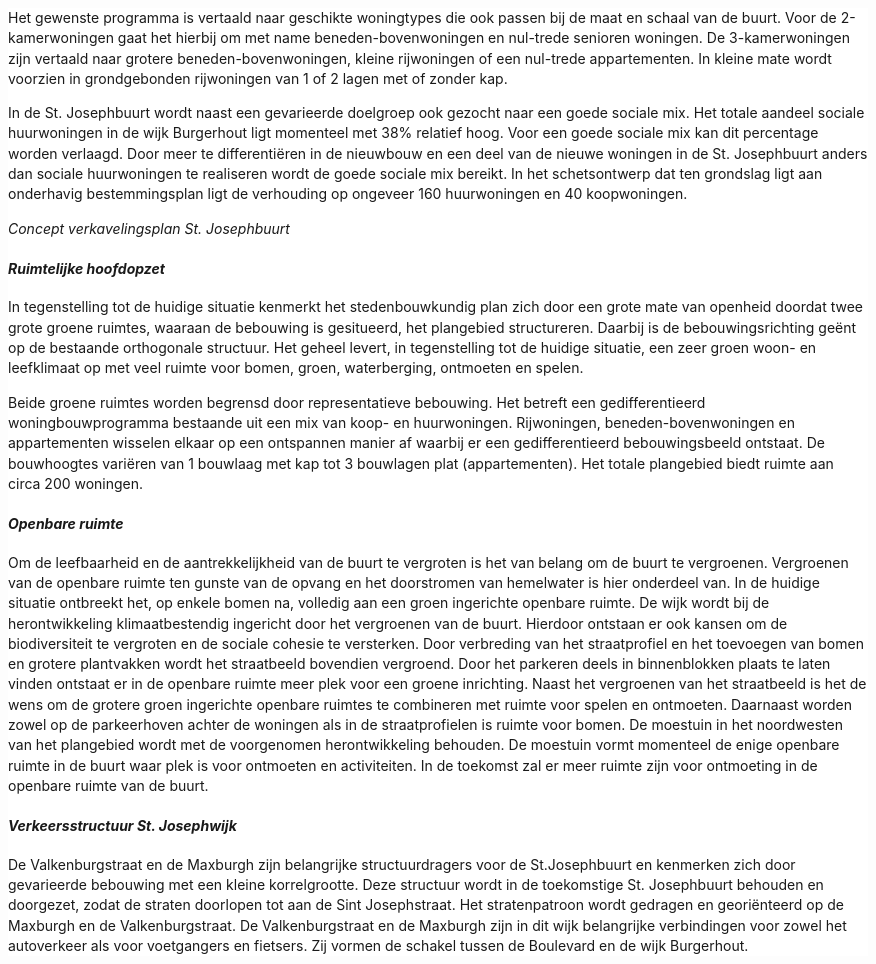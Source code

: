Het gewenste programma is vertaald naar geschikte woningtypes die ook passen bij de maat en schaal van de buurt. Voor de 2-kamerwoningen gaat het hierbij om met name beneden-bovenwoningen en nul-trede senioren woningen. De 3-kamerwoningen zijn vertaald naar grotere beneden-bovenwoningen, kleine rijwoningen of een nul-trede appartementen. In kleine mate wordt voorzien in grondgebonden rijwoningen van 1 of 2 lagen met of zonder kap.

In de St. Josephbuurt wordt naast een gevarieerde doelgroep ook gezocht naar een goede sociale mix. Het totale aandeel sociale huurwoningen in de wijk Burgerhout ligt momenteel met 38% relatief hoog. Voor een goede sociale mix kan dit percentage worden verlaagd. Door meer te differentiëren in de nieuwbouw en een deel van de nieuwe woningen in de St. Josephbuurt anders dan sociale huurwoningen te realiseren wordt de goede sociale mix bereikt. In het schetsontwerp dat ten grondslag ligt aan onderhavig bestemmingsplan ligt de verhouding op ongeveer 160 huurwoningen en 40 koopwoningen.

*Concept verkavelingsplan St. Josephbuurt*

#### *Ruimtelijke hoofdopzet*

In tegenstelling tot de huidige situatie kenmerkt het stedenbouwkundig plan zich door een grote mate van openheid doordat twee grote groene ruimtes, waaraan de bebouwing is gesitueerd, het plangebied structureren. Daarbij is de bebouwingsrichting geënt op de bestaande orthogonale structuur. Het geheel levert, in tegenstelling tot de huidige situatie, een zeer groen woon- en leefklimaat op met veel ruimte voor bomen, groen, waterberging, ontmoeten en spelen.

Beide groene ruimtes worden begrensd door representatieve bebouwing. Het betreft een gedifferentieerd woningbouwprogramma bestaande uit een mix van koop- en huurwoningen. Rijwoningen, beneden-bovenwoningen en appartementen wisselen elkaar op een ontspannen manier af waarbij er een gedifferentieerd bebouwingsbeeld ontstaat. De bouwhoogtes variëren van 1 bouwlaag met kap tot 3 bouwlagen plat (appartementen). Het totale plangebied biedt ruimte aan circa 200 woningen.

#### *Openbare ruimte*

Om de leefbaarheid en de aantrekkelijkheid van de buurt te vergroten is het van belang om de buurt te vergroenen. Vergroenen van de openbare ruimte ten gunste van de opvang en het doorstromen van hemelwater is hier onderdeel van. In de huidige situatie ontbreekt het, op enkele bomen na, volledig aan een groen ingerichte openbare ruimte. De wijk wordt bij de herontwikkeling klimaatbestendig ingericht door het vergroenen van de buurt. Hierdoor ontstaan er ook kansen om de biodiversiteit te vergroten en de sociale cohesie te versterken. Door verbreding van het straatprofiel en het toevoegen van bomen en grotere plantvakken wordt het straatbeeld bovendien vergroend. Door het parkeren deels in binnenblokken plaats te laten vinden ontstaat er in de openbare ruimte meer plek voor een groene inrichting. Naast het vergroenen van het straatbeeld is het de wens om de grotere groen ingerichte openbare ruimtes te combineren met ruimte voor spelen en ontmoeten. Daarnaast worden zowel op de parkeerhoven achter de woningen als in de straatprofielen is ruimte voor bomen. De moestuin in het noordwesten van het plangebied wordt met de voorgenomen herontwikkeling behouden. De moestuin vormt momenteel de enige openbare ruimte in de buurt waar plek is voor ontmoeten en activiteiten. In de toekomst zal er meer ruimte zijn voor ontmoeting in de openbare ruimte van de buurt.

#### *Verkeersstructuur St. Josephwijk*

De Valkenburgstraat en de Maxburgh zijn belangrijke structuurdragers voor de St.Josephbuurt en kenmerken zich door gevarieerde bebouwing met een kleine korrelgrootte. Deze structuur wordt in de toekomstige St. Josephbuurt behouden en doorgezet, zodat de straten doorlopen tot aan de Sint Josephstraat. Het stratenpatroon wordt gedragen en georiënteerd op de Maxburgh en de Valkenburgstraat. De Valkenburgstraat en de Maxburgh zijn in dit wijk belangrijke verbindingen voor zowel het autoverkeer als voor voetgangers en fietsers. Zij vormen de schakel tussen de Boulevard en de wijk Burgerhout.
